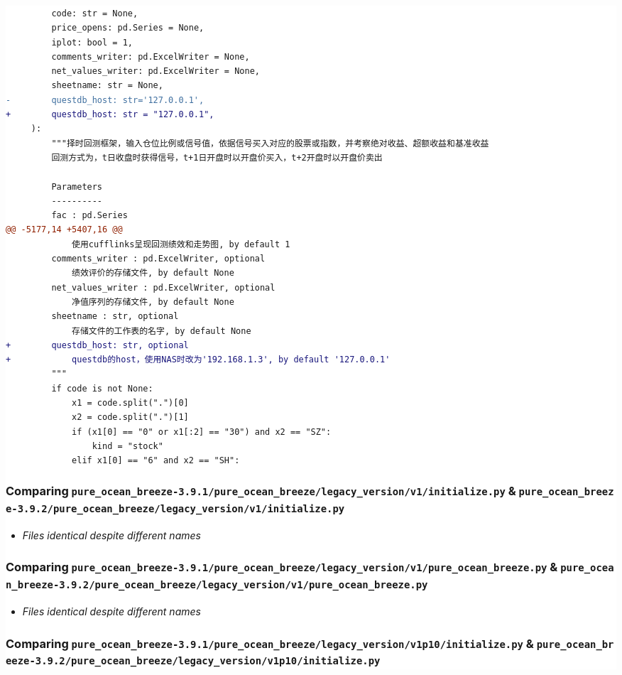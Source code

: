 ```diff
         code: str = None,
         price_opens: pd.Series = None,
         iplot: bool = 1,
         comments_writer: pd.ExcelWriter = None,
         net_values_writer: pd.ExcelWriter = None,
         sheetname: str = None,
-        questdb_host: str='127.0.0.1',
+        questdb_host: str = "127.0.0.1",
     ):
         """择时回测框架，输入仓位比例或信号值，依据信号买入对应的股票或指数，并考察绝对收益、超额收益和基准收益
         回测方式为，t日收盘时获得信号，t+1日开盘时以开盘价买入，t+2开盘时以开盘价卖出
 
         Parameters
         ----------
         fac : pd.Series
@@ -5177,14 +5407,16 @@
             使用cufflinks呈现回测绩效和走势图, by default 1
         comments_writer : pd.ExcelWriter, optional
             绩效评价的存储文件, by default None
         net_values_writer : pd.ExcelWriter, optional
             净值序列的存储文件, by default None
         sheetname : str, optional
             存储文件的工作表的名字, by default None
+        questdb_host: str, optional
+            questdb的host，使用NAS时改为'192.168.1.3', by default '127.0.0.1'
         """
         if code is not None:
             x1 = code.split(".")[0]
             x2 = code.split(".")[1]
             if (x1[0] == "0" or x1[:2] == "30") and x2 == "SZ":
                 kind = "stock"
             elif x1[0] == "6" and x2 == "SH":
```

### Comparing `pure_ocean_breeze-3.9.1/pure_ocean_breeze/legacy_version/v1/initialize.py` & `pure_ocean_breeze-3.9.2/pure_ocean_breeze/legacy_version/v1/initialize.py`

 * *Files identical despite different names*

### Comparing `pure_ocean_breeze-3.9.1/pure_ocean_breeze/legacy_version/v1/pure_ocean_breeze.py` & `pure_ocean_breeze-3.9.2/pure_ocean_breeze/legacy_version/v1/pure_ocean_breeze.py`

 * *Files identical despite different names*

### Comparing `pure_ocean_breeze-3.9.1/pure_ocean_breeze/legacy_version/v1p10/initialize.py` & `pure_ocean_breeze-3.9.2/pure_ocean_breeze/legacy_version/v1p10/initialize.py`
